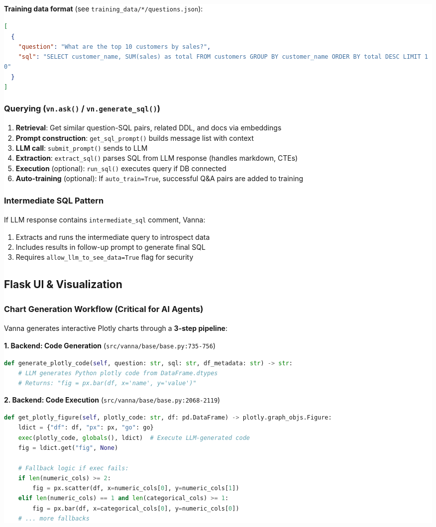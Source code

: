 **Training data format** (see `training_data/*/questions.json`):
```json
[
  {
    "question": "What are the top 10 customers by sales?",
    "sql": "SELECT customer_name, SUM(sales) as total FROM customers GROUP BY customer_name ORDER BY total DESC LIMIT 10"
  }
]
```

### Querying (`vn.ask()` / `vn.generate_sql()`)
1. **Retrieval**: Get similar question-SQL pairs, related DDL, and docs via embeddings
2. **Prompt construction**: `get_sql_prompt()` builds message list with context
3. **LLM call**: `submit_prompt()` sends to LLM
4. **Extraction**: `extract_sql()` parses SQL from LLM response (handles markdown, CTEs)
5. **Execution** (optional): `run_sql()` executes query if DB connected
6. **Auto-training** (optional): If `auto_train=True`, successful Q&A pairs are added to training

### Intermediate SQL Pattern
If LLM response contains `intermediate_sql` comment, Vanna:
1. Extracts and runs the intermediate query to introspect data
2. Includes results in follow-up prompt to generate final SQL
3. Requires `allow_llm_to_see_data=True` flag for security

## Flask UI & Visualization

### Chart Generation Workflow (Critical for AI Agents)
Vanna generates interactive Plotly charts through a **3-step pipeline**:

**1. Backend: Code Generation** (`src/vanna/base/base.py:735-756`)
```python
def generate_plotly_code(self, question: str, sql: str, df_metadata: str) -> str:
    # LLM generates Python plotly code from DataFrame.dtypes
    # Returns: "fig = px.bar(df, x='name', y='value')"
```

**2. Backend: Code Execution** (`src/vanna/base/base.py:2068-2119`)
```python
def get_plotly_figure(self, plotly_code: str, df: pd.DataFrame) -> plotly.graph_objs.Figure:
    ldict = {"df": df, "px": px, "go": go}
    exec(plotly_code, globals(), ldict)  # Execute LLM-generated code
    fig = ldict.get("fig", None)
    
    # Fallback logic if exec fails:
    if len(numeric_cols) >= 2:
        fig = px.scatter(df, x=numeric_cols[0], y=numeric_cols[1])
    elif len(numeric_cols) == 1 and len(categorical_cols) >= 1:
        fig = px.bar(df, x=categorical_cols[0], y=numeric_cols[0])
    # ... more fallbacks
```
